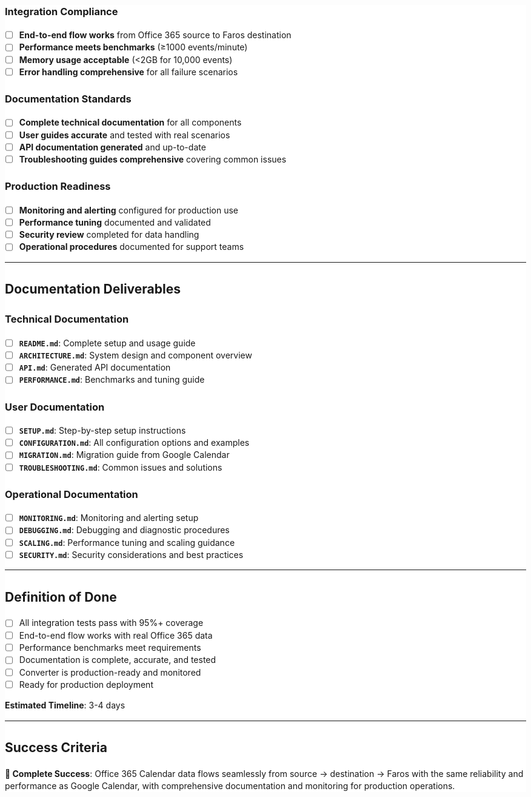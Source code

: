 ### Integration Compliance
- [ ] **End-to-end flow works** from Office 365 source to Faros destination
- [ ] **Performance meets benchmarks** (≥1000 events/minute)
- [ ] **Memory usage acceptable** (<2GB for 10,000 events)
- [ ] **Error handling comprehensive** for all failure scenarios

### Documentation Standards  
- [ ] **Complete technical documentation** for all components
- [ ] **User guides accurate** and tested with real scenarios
- [ ] **API documentation generated** and up-to-date
- [ ] **Troubleshooting guides comprehensive** covering common issues

### Production Readiness
- [ ] **Monitoring and alerting** configured for production use
- [ ] **Performance tuning** documented and validated
- [ ] **Security review** completed for data handling
- [ ] **Operational procedures** documented for support teams

---

## Documentation Deliverables

### Technical Documentation
- [ ] **`README.md`**: Complete setup and usage guide
- [ ] **`ARCHITECTURE.md`**: System design and component overview
- [ ] **`API.md`**: Generated API documentation
- [ ] **`PERFORMANCE.md`**: Benchmarks and tuning guide

### User Documentation
- [ ] **`SETUP.md`**: Step-by-step setup instructions
- [ ] **`CONFIGURATION.md`**: All configuration options and examples
- [ ] **`MIGRATION.md`**: Migration guide from Google Calendar
- [ ] **`TROUBLESHOOTING.md`**: Common issues and solutions

### Operational Documentation
- [ ] **`MONITORING.md`**: Monitoring and alerting setup
- [ ] **`DEBUGGING.md`**: Debugging and diagnostic procedures
- [ ] **`SCALING.md`**: Performance tuning and scaling guidance
- [ ] **`SECURITY.md`**: Security considerations and best practices

---

## Definition of Done

- [ ] All integration tests pass with 95%+ coverage
- [ ] End-to-end flow works with real Office 365 data
- [ ] Performance benchmarks meet requirements
- [ ] Documentation is complete, accurate, and tested
- [ ] Converter is production-ready and monitored
- [ ] Ready for production deployment

**Estimated Timeline**: 3-4 days

---

## Success Criteria

**🎯 Complete Success**: Office 365 Calendar data flows seamlessly from source → destination → Faros with the same reliability and performance as Google Calendar, with comprehensive documentation and monitoring for production operations.
